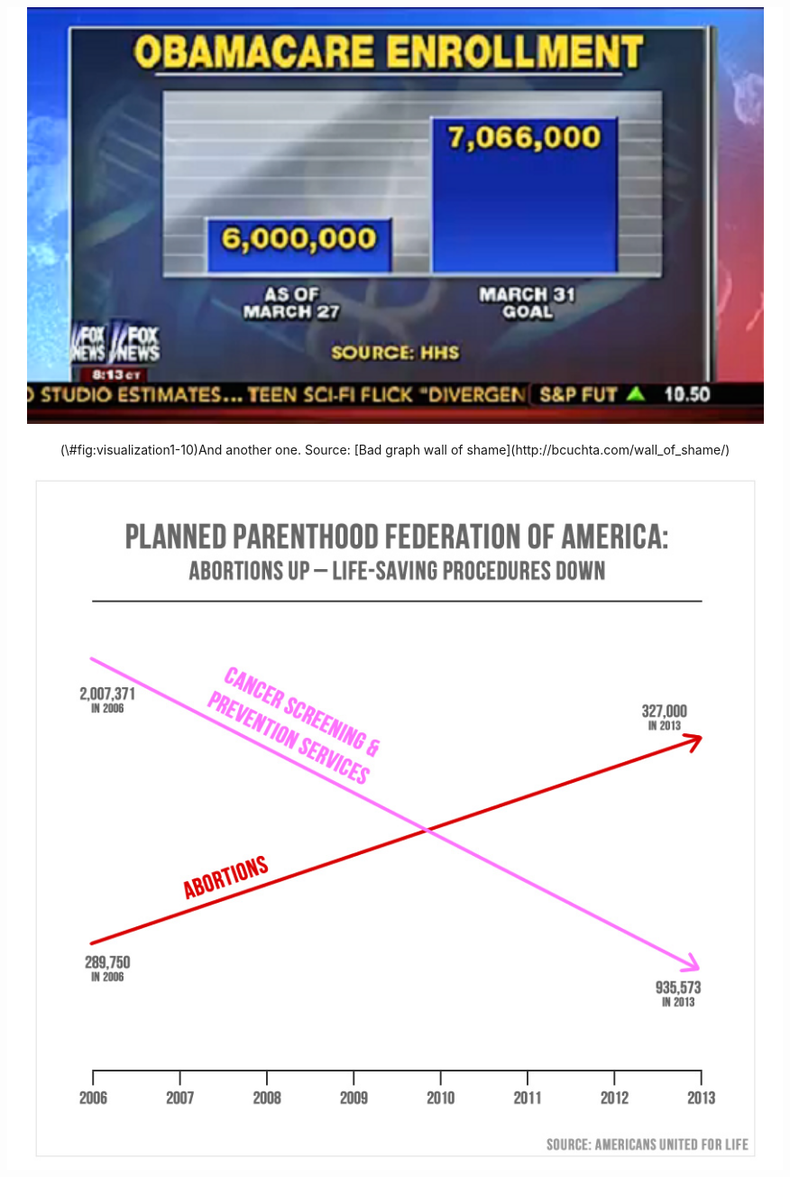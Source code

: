 <div class="figure" style="text-align: center">
<img src="figures/bad_plot5.png" alt="And another one. Source: [Bad graph wall of shame](http://bcuchta.com/wall_of_shame/)" width="95%" />
<p class="caption">(\#fig:visualization1-10)And another one. Source: [Bad graph wall of shame](http://bcuchta.com/wall_of_shame/)</p>
</div>

<div class="figure" style="text-align: center">
<img src="figures/bad_plot6.png" alt="The last one for now. Source: [Bad graph wall of shame](http://bcuchta.com/wall_of_shame/)" width="95%" />